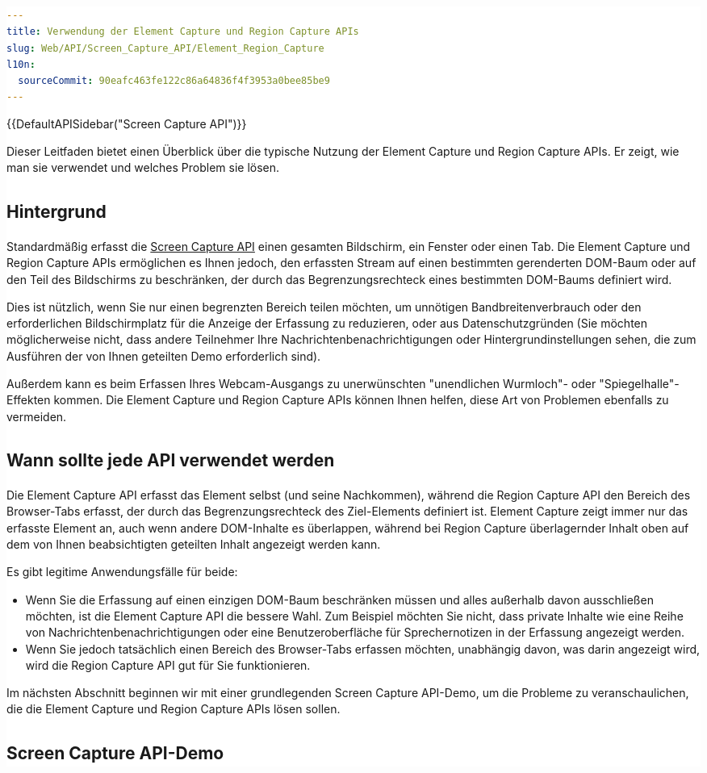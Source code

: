 ```yaml
---
title: Verwendung der Element Capture und Region Capture APIs
slug: Web/API/Screen_Capture_API/Element_Region_Capture
l10n:
  sourceCommit: 90eafc463fe122c86a64836f4f3953a0bee85be9
---
```


{{DefaultAPISidebar("Screen Capture API")}}

Dieser Leitfaden bietet einen Überblick über die typische Nutzung der Element Capture und Region Capture APIs. Er zeigt, wie man sie verwendet und welches Problem sie lösen.

## Hintergrund

Standardmäßig erfasst die [Screen Capture API](/de/docs/Web/API/Screen_Capture_API) einen gesamten Bildschirm, ein Fenster oder einen Tab. Die Element Capture und Region Capture APIs ermöglichen es Ihnen jedoch, den erfassten Stream auf einen bestimmten gerenderten DOM-Baum oder auf den Teil des Bildschirms zu beschränken, der durch das Begrenzungsrechteck eines bestimmten DOM-Baums definiert wird.

Dies ist nützlich, wenn Sie nur einen begrenzten Bereich teilen möchten, um unnötigen Bandbreitenverbrauch oder den erforderlichen Bildschirmplatz für die Anzeige der Erfassung zu reduzieren, oder aus Datenschutzgründen (Sie möchten möglicherweise nicht, dass andere Teilnehmer Ihre Nachrichtenbenachrichtigungen oder Hintergrundinstellungen sehen, die zum Ausführen der von Ihnen geteilten Demo erforderlich sind).

Außerdem kann es beim Erfassen Ihres Webcam-Ausgangs zu unerwünschten "unendlichen Wurmloch"- oder "Spiegelhalle"-Effekten kommen. Die Element Capture und Region Capture APIs können Ihnen helfen, diese Art von Problemen ebenfalls zu vermeiden.

## Wann sollte jede API verwendet werden

Die Element Capture API erfasst das Element selbst (und seine Nachkommen), während die Region Capture API den Bereich des Browser-Tabs erfasst, der durch das Begrenzungsrechteck des Ziel-Elements definiert ist. Element Capture zeigt immer nur das erfasste Element an, auch wenn andere DOM-Inhalte es überlappen, während bei Region Capture überlagernder Inhalt oben auf dem von Ihnen beabsichtigten geteilten Inhalt angezeigt werden kann.

Es gibt legitime Anwendungsfälle für beide:

- Wenn Sie die Erfassung auf einen einzigen DOM-Baum beschränken müssen und alles außerhalb davon ausschließen möchten, ist die Element Capture API die bessere Wahl. Zum Beispiel möchten Sie nicht, dass private Inhalte wie eine Reihe von Nachrichtenbenachrichtigungen oder eine Benutzeroberfläche für Sprechernotizen in der Erfassung angezeigt werden.
- Wenn Sie jedoch tatsächlich einen Bereich des Browser-Tabs erfassen möchten, unabhängig davon, was darin angezeigt wird, wird die Region Capture API gut für Sie funktionieren.

Im nächsten Abschnitt beginnen wir mit einer grundlegenden Screen Capture API-Demo, um die Probleme zu veranschaulichen, die die Element Capture und Region Capture APIs lösen sollen.

## Screen Capture API-Demo
